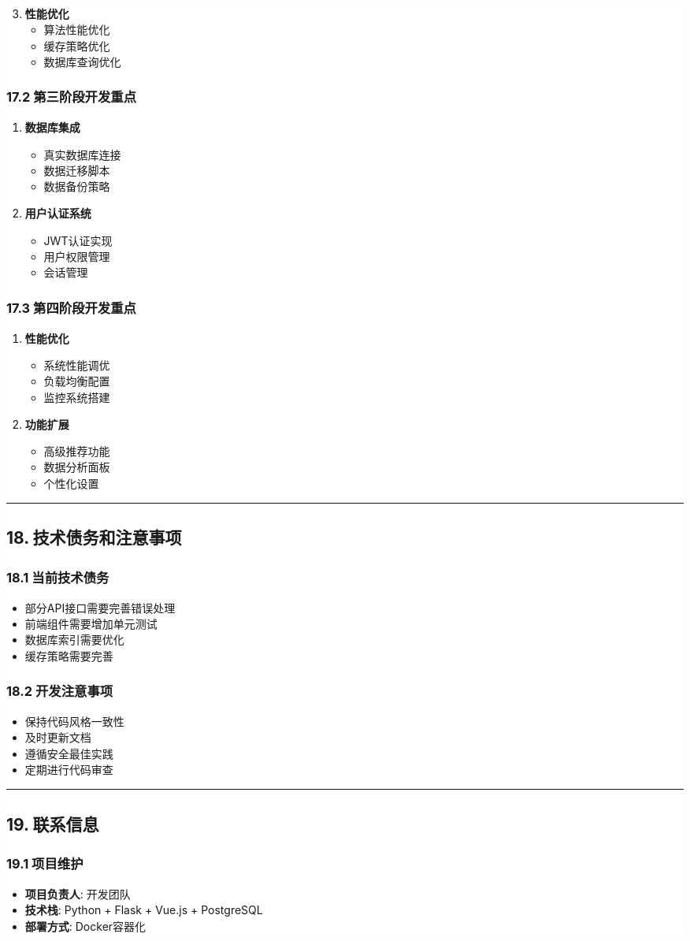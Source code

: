 3. **性能优化**
   - 算法性能优化
   - 缓存策略优化
   - 数据库查询优化

### 17.2 第三阶段开发重点
1. **数据库集成**
   - 真实数据库连接
   - 数据迁移脚本
   - 数据备份策略

2. **用户认证系统**
   - JWT认证实现
   - 用户权限管理
   - 会话管理

### 17.3 第四阶段开发重点
1. **性能优化**
   - 系统性能调优
   - 负载均衡配置
   - 监控系统搭建

2. **功能扩展**
   - 高级推荐功能
   - 数据分析面板
   - 个性化设置

---

## 18. 技术债务和注意事项

### 18.1 当前技术债务
- 部分API接口需要完善错误处理
- 前端组件需要增加单元测试
- 数据库索引需要优化
- 缓存策略需要完善

### 18.2 开发注意事项
- 保持代码风格一致性
- 及时更新文档
- 遵循安全最佳实践
- 定期进行代码审查

---

## 19. 联系信息

### 19.1 项目维护
- **项目负责人**: 开发团队
- **技术栈**: Python + Flask + Vue.js + PostgreSQL
- **部署方式**: Docker容器化

